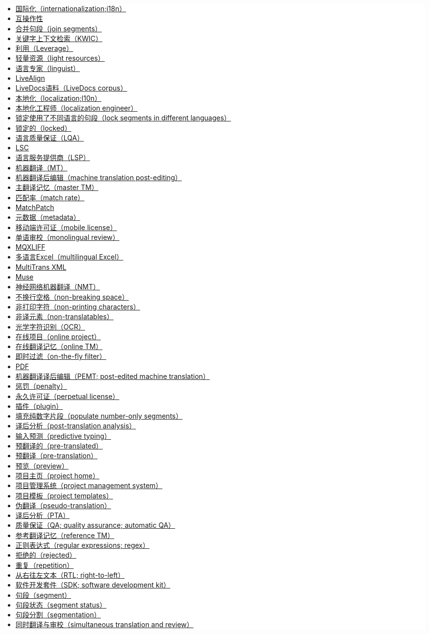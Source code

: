 * [国际化（internationalization;i18n）](#国际化internationalizationi18n)
* [互操作性](#互操作性interoperability)
* [合并句段（join segments）](#合并句段join-segments)
* [关键字上下文检索（KWIC）](#关键字上下文检索kwic)
* [利用（Leverage）](#利用leverage)
* [轻量资源（light resources）](#轻量资源light-resources)
* [语言专家（linguist）](#语言专家linguist)
* [LiveAlign](#livealign)
* [LiveDocs语料（LiveDocs corpus）](#livedocs语料livedocs-corpus)
* [本地化（localization;l10n）](#本地化localizationl10n)
* [本地化工程师（localization engineer）](#本地化工程师localization-engineer)
* [锁定使用了不同语言的句段（lock segments in different languages）](#锁定使用了不同语言的句段lock-segments-in-different-languages)
* [锁定的（locked）](#锁定的locked)
* [语言质量保证（LQA）](#语言质量保证lqa)
* [LSC](#lsc)
* [语言服务提供商（LSP）](#语言服务提供商lsp)
* [机器翻译（MT）](#机器翻译mt)
* [机器翻译后编辑（machine translation post-editing）](#机器翻译后编辑machine-translation-post-editing)
* [主翻译记忆（master TM）](#主翻译记忆master-tm)
* [匹配率（match rate）](#匹配率match-rate)
* [MatchPatch](#matchpatch)
* [元数据（metadata）](#元数据metadata)
* [移动端许可证（mobile license）](#移动端许可证mobile-license)
* [单语审校（monolingual review）](#单语审校monolingual-review)
* [MQXLIFF](#mqxliff)
* [多语言Excel（multilingual Excel）](#多语言excelmultilingual-excel)
* [MultiTrans XML](#multitrans-xml)
* [Muse](#muse)
* [神经网络机器翻译（NMT）](#神经网络机器翻译nmt)
* [不换行空格（non-breaking space）](#不换行空格non-breaking-space)
* [非打印字符（non-printing characters）](#非打印字符non-printing-characters)
* [非译元素（non-translatables）](#非译元素non-translatables)
* [光学字符识别（OCR）](#光学字符识别ocr)
* [在线项目（online project）](#在线项目online-project)
* [在线翻译记忆（online TM）](#在线翻译记忆online-tm)
* [即时过滤（on-the-fly filter）](#即时过滤on-the-fly-filter)
* [PDF](#pdf)
* [机器翻译译后编辑（PEMT; post-edited machine translation）](#机器翻译译后编辑pemt-post-edited-machine-translation)
* [惩罚（penalty）](#惩罚penalty)
* [永久许可证（perpetual license）](#永久许可证perpetual-license)
* [插件（plugin）](#插件plugin)
* [填充纯数字片段（populate number-only segments）](#填充纯数字片段populate-number-only-segments)
* [译后分析（post-translation analysis）](#译后分析post-translation-analysis)
* [输入预测（predictive typing）](#输入预测predictive-typing)
* [预翻译的（pre-translated）](#预翻译的pre-translated)
* [预翻译（pre-translation）](#预翻译pre-translation)
* [预览（preview）](#预览preview)
* [项目主页（project home）](#项目主页project-home)
* [项目管理系统（project management system）](#项目管理系统project-management-system)
* [项目模板（project templates）](#项目模板project-templates)
* [伪翻译（pseudo-translation）](#伪翻译pseudo-translation)
* [译后分析（PTA）](#译后分析pta)
* [质量保证（QA; quality assurance; automatic QA）](#质量保证qa-quality-assurance-automatic-qa)
* [参考翻译记忆（reference TM）](#参考翻译记忆reference-tm)
* [正则表达式（regular expressions; regex）](#正则表达式regular-expressions-regex)
* [拒绝的（rejected）](#拒绝的rejected)
* [重复（repetition）](#重复repetition)
* [从右往左文本（RTL; right-to-left）](#从右往左文本rtl-right-to-left)
* [软件开发套件（SDK; software development kit）](#软件开发套件sdk-software-development-kit)
* [句段（segment）](#句段segment)
* [句段状态（segment status）](#句段状态segment-status)
* [句段分割（segmentation）](#句段分割segmentation)
* [同时翻译与审校（simultaneous translation and review）](#同时翻译与审校simultaneous-translation-and-review)